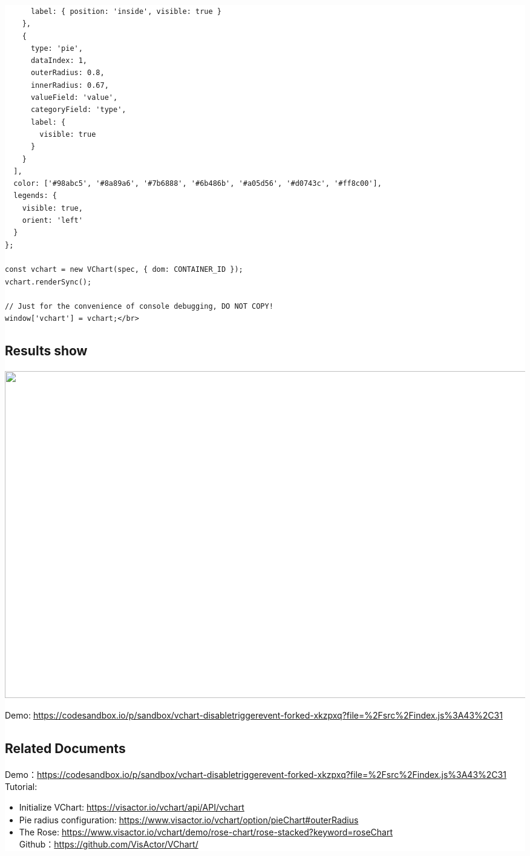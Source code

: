 ```
      label: { position: 'inside', visible: true }
    },
    {
      type: 'pie',
      dataIndex: 1,
      outerRadius: 0.8,
      innerRadius: 0.67,
      valueField: 'value',
      categoryField: 'type',
      label: {
        visible: true
      }
    }
  ],
  color: ['#98abc5', '#8a89a6', '#7b6888', '#6b486b', '#a05d56', '#d0743c', '#ff8c00'],
  legends: {
    visible: true,
    orient: 'left'
  }
};

const vchart = new VChart(spec, { dom: CONTAINER_ID });
vchart.renderSync();

// Just for the convenience of console debugging, DO NOT COPY!
window['vchart'] = vchart;</br>
```
## Results show

<img src='https://cdn.jsdelivr.net/gh/xuanhun/articles/visactor/img/QJ31b7UDJot1GPxILHOc3ZJnnwN.gif' alt='' width='1339' height='540'>

Demo: https://codesandbox.io/p/sandbox/vchart-disabletriggerevent-forked-xkzpxq?file=%2Fsrc%2Findex.js%3A43%2C31</br>
## Related Documents

Demo：https://codesandbox.io/p/sandbox/vchart-disabletriggerevent-forked-xkzpxq?file=%2Fsrc%2Findex.js%3A43%2C31</br>
Tutorial:</br>
*  Initialize VChart: https://visactor.io/vchart/api/API/vchart</br>
*  Pie radius configuration: https://www.visactor.io/vchart/option/pieChart#outerRadius</br>
*  The Rose: https://www.visactor.io/vchart/demo/rose-chart/rose-stacked?keyword=roseChart</br>
Github：https://github.com/VisActor/VChart/</br>



